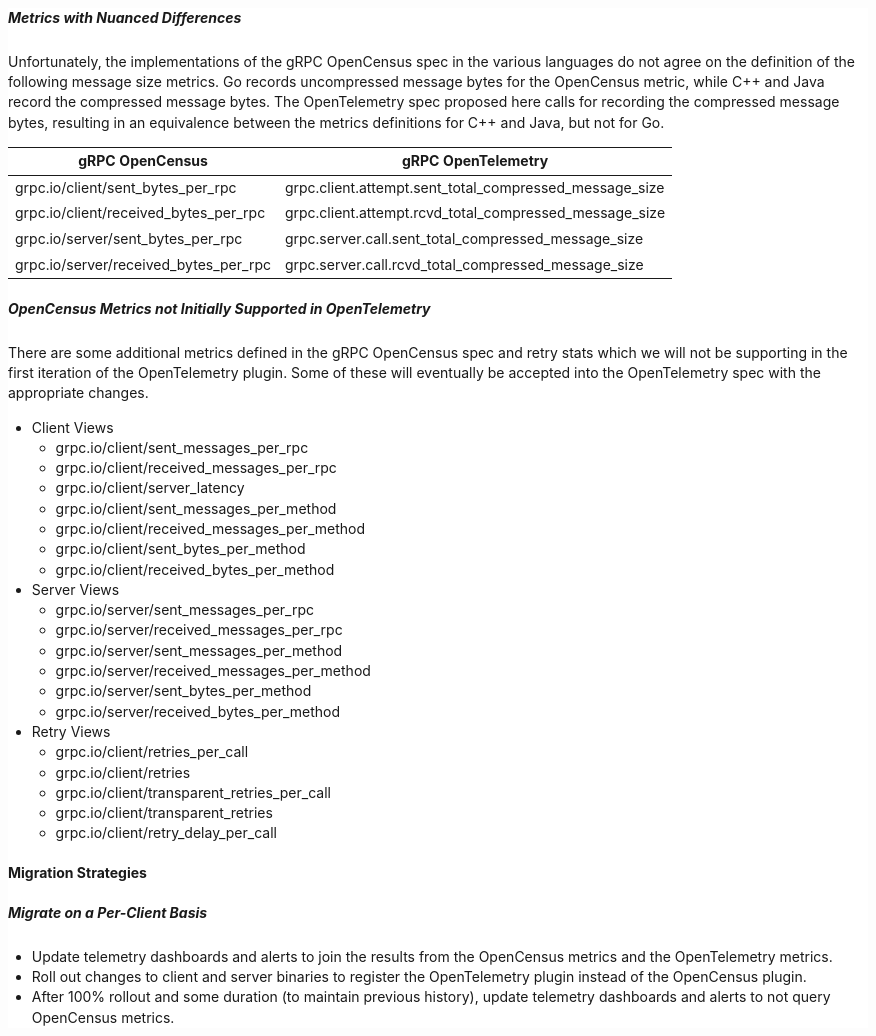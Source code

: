 ##### Metrics with Nuanced Differences

Unfortunately, the implementations of the gRPC OpenCensus spec in the various
languages do not agree on the definition of the following message size metrics.
Go records uncompressed message bytes for the OpenCensus metric, while C++ and
Java record the compressed message bytes. The OpenTelemetry spec proposed here
calls for recording the compressed message bytes, resulting in an equivalence
between the metrics definitions for C++ and Java, but not for Go.

gRPC OpenCensus                       | gRPC OpenTelemetry
------------------------------------- | ------------------
grpc.io/client/sent_bytes_per_rpc     | grpc.client.attempt.sent_total_compressed_message_size
grpc.io/client/received_bytes_per_rpc | grpc.client.attempt.rcvd_total_compressed_message_size
grpc.io/server/sent_bytes_per_rpc     | grpc.server.call.sent_total_compressed_message_size
grpc.io/server/received_bytes_per_rpc | grpc.server.call.rcvd_total_compressed_message_size

##### OpenCensus Metrics not Initially Supported in OpenTelemetry

There are some additional metrics defined in the gRPC OpenCensus spec and retry
stats which we will not be supporting in the first iteration of the
OpenTelemetry plugin. Some of these will eventually be accepted into the
OpenTelemetry spec with the appropriate changes.

*   Client Views
    *   grpc.io/client/sent_messages_per_rpc
    *   grpc.io/client/received_messages_per_rpc
    *   grpc.io/client/server_latency
    *   grpc.io/client/sent_messages_per_method
    *   grpc.io/client/received_messages_per_method
    *   grpc.io/client/sent_bytes_per_method
    *   grpc.io/client/received_bytes_per_method
*   Server Views
    *   grpc.io/server/sent_messages_per_rpc
    *   grpc.io/server/received_messages_per_rpc
    *   grpc.io/server/sent_messages_per_method
    *   grpc.io/server/received_messages_per_method
    *   grpc.io/server/sent_bytes_per_method
    *   grpc.io/server/received_bytes_per_method
*   Retry Views
    *   grpc.io/client/retries_per_call
    *   grpc.io/client/retries
    *   grpc.io/client/transparent_retries_per_call
    *   grpc.io/client/transparent_retries
    *   grpc.io/client/retry_delay_per_call

#### Migration Strategies

##### Migrate on a Per-Client Basis

*   Update telemetry dashboards and alerts to join the results from the
    OpenCensus metrics and the OpenTelemetry metrics.
*   Roll out changes to client and server binaries to register the OpenTelemetry
    plugin instead of the OpenCensus plugin.
*   After 100% rollout and some duration (to maintain previous history), update
    telemetry dashboards and alerts to not query OpenCensus metrics.

